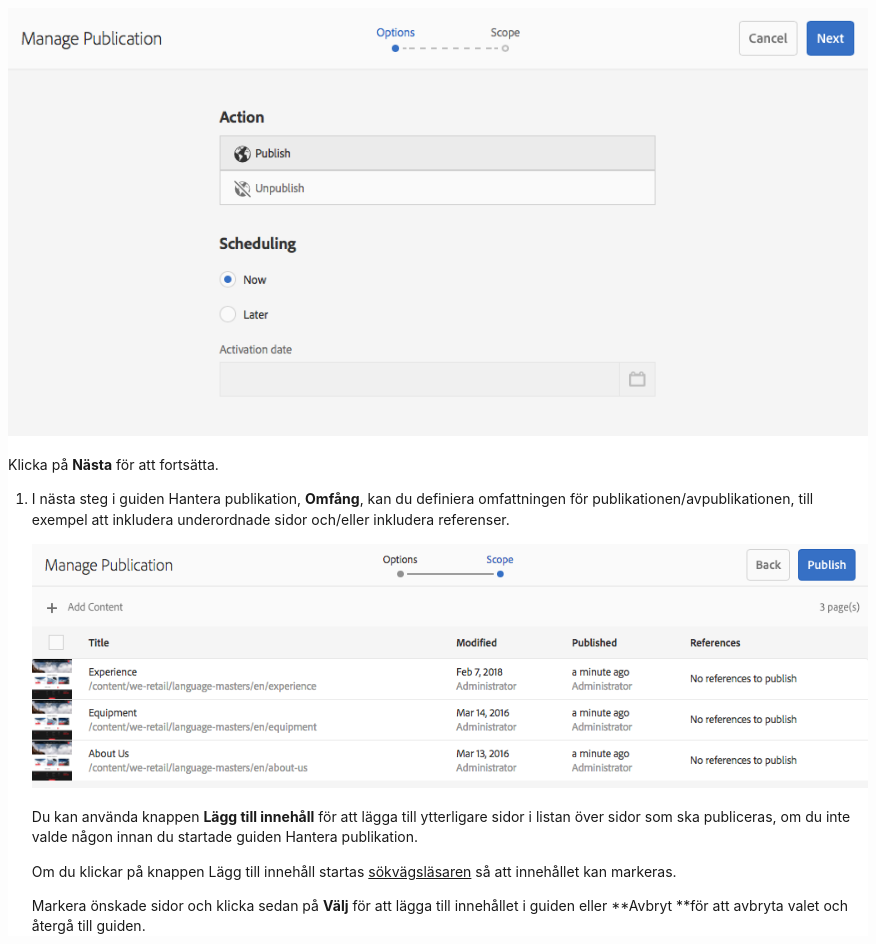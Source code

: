    ![chlimage_1-2](assets/chlimage_1-2.png)

   Klicka på **Nästa** för att fortsätta.

1. I nästa steg i guiden Hantera publikation, **Omfång**, kan du definiera omfattningen för publikationen/avpublikationen, till exempel att inkludera underordnade sidor och/eller inkludera referenser.

   ![screen_shot_2018-03-21at153354](assets/screen_shot_2018-03-21at153354.png)

   Du kan använda knappen **Lägg till innehåll** för att lägga till ytterligare sidor i listan över sidor som ska publiceras, om du inte valde någon innan du startade guiden Hantera publikation.

   Om du klickar på knappen Lägg till innehåll startas [sökvägsläsaren](/help/sites-authoring/author-environment-tools.md#path-browser) så att innehållet kan markeras.

   Markera önskade sidor och klicka sedan på **Välj** för att lägga till innehållet i guiden eller **Avbryt **för att avbryta valet och återgå till guiden.
